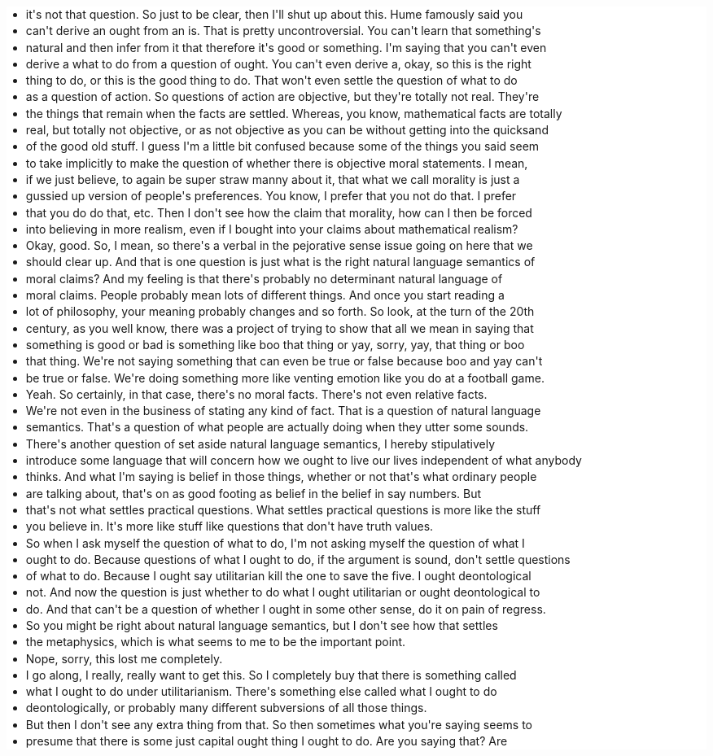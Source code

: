 *  it's not that question. So just to be clear, then I'll shut up about this. Hume famously said you
*  can't derive an ought from an is. That is pretty uncontroversial. You can't learn that something's
*  natural and then infer from it that therefore it's good or something. I'm saying that you can't even
*  derive a what to do from a question of ought. You can't even derive a, okay, so this is the right
*  thing to do, or this is the good thing to do. That won't even settle the question of what to do
*  as a question of action. So questions of action are objective, but they're totally not real. They're
*  the things that remain when the facts are settled. Whereas, you know, mathematical facts are totally
*  real, but totally not objective, or as not objective as you can be without getting into the quicksand
*  of the good old stuff. I guess I'm a little bit confused because some of the things you said seem
*  to take implicitly to make the question of whether there is objective moral statements. I mean,
*  if we just believe, to again be super straw manny about it, that what we call morality is just a
*  gussied up version of people's preferences. You know, I prefer that you not do that. I prefer
*  that you do do that, etc. Then I don't see how the claim that morality, how can I then be forced
*  into believing in more realism, even if I bought into your claims about mathematical realism?
*  Okay, good. So, I mean, so there's a verbal in the pejorative sense issue going on here that we
*  should clear up. And that is one question is just what is the right natural language semantics of
*  moral claims? And my feeling is that there's probably no determinant natural language of
*  moral claims. People probably mean lots of different things. And once you start reading a
*  lot of philosophy, your meaning probably changes and so forth. So look, at the turn of the 20th
*  century, as you well know, there was a project of trying to show that all we mean in saying that
*  something is good or bad is something like boo that thing or yay, sorry, yay, that thing or boo
*  that thing. We're not saying something that can even be true or false because boo and yay can't
*  be true or false. We're doing something more like venting emotion like you do at a football game.
*  Yeah. So certainly, in that case, there's no moral facts. There's not even relative facts.
*  We're not even in the business of stating any kind of fact. That is a question of natural language
*  semantics. That's a question of what people are actually doing when they utter some sounds.
*  There's another question of set aside natural language semantics, I hereby stipulatively
*  introduce some language that will concern how we ought to live our lives independent of what anybody
*  thinks. And what I'm saying is belief in those things, whether or not that's what ordinary people
*  are talking about, that's on as good footing as belief in the belief in say numbers. But
*  that's not what settles practical questions. What settles practical questions is more like the stuff
*  you believe in. It's more like stuff like questions that don't have truth values.
*  So when I ask myself the question of what to do, I'm not asking myself the question of what I
*  ought to do. Because questions of what I ought to do, if the argument is sound, don't settle questions
*  of what to do. Because I ought say utilitarian kill the one to save the five. I ought deontological
*  not. And now the question is just whether to do what I ought utilitarian or ought deontological to
*  do. And that can't be a question of whether I ought in some other sense, do it on pain of regress.
*  So you might be right about natural language semantics, but I don't see how that settles
*  the metaphysics, which is what seems to me to be the important point.
*  Nope, sorry, this lost me completely.
*  I go along, I really, really want to get this. So I completely buy that there is something called
*  what I ought to do under utilitarianism. There's something else called what I ought to do
*  deontologically, or probably many different subversions of all those things.
*  But then I don't see any extra thing from that. So then sometimes what you're saying seems to
*  presume that there is some just capital ought thing I ought to do. Are you saying that? Are